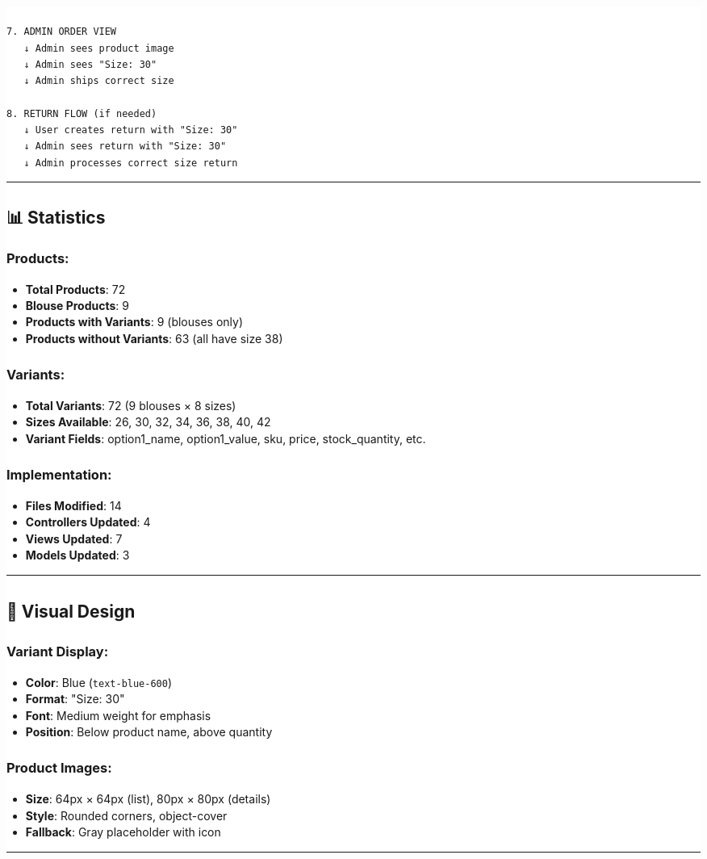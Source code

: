 ```
   
7. ADMIN ORDER VIEW
   ↓ Admin sees product image
   ↓ Admin sees "Size: 30"
   ↓ Admin ships correct size
   
8. RETURN FLOW (if needed)
   ↓ User creates return with "Size: 30"
   ↓ Admin sees return with "Size: 30"
   ↓ Admin processes correct size return
```

---

## 📊 Statistics

### Products:
- **Total Products**: 72
- **Blouse Products**: 9
- **Products with Variants**: 9 (blouses only)
- **Products without Variants**: 63 (all have size 38)

### Variants:
- **Total Variants**: 72 (9 blouses × 8 sizes)
- **Sizes Available**: 26, 30, 32, 34, 36, 38, 40, 42
- **Variant Fields**: option1_name, option1_value, sku, price, stock_quantity, etc.

### Implementation:
- **Files Modified**: 14
- **Controllers Updated**: 4
- **Views Updated**: 7
- **Models Updated**: 3

---

## 🎨 Visual Design

### Variant Display:
- **Color**: Blue (`text-blue-600`)
- **Format**: "Size: 30"
- **Font**: Medium weight for emphasis
- **Position**: Below product name, above quantity

### Product Images:
- **Size**: 64px × 64px (list), 80px × 80px (details)
- **Style**: Rounded corners, object-cover
- **Fallback**: Gray placeholder with icon

---
